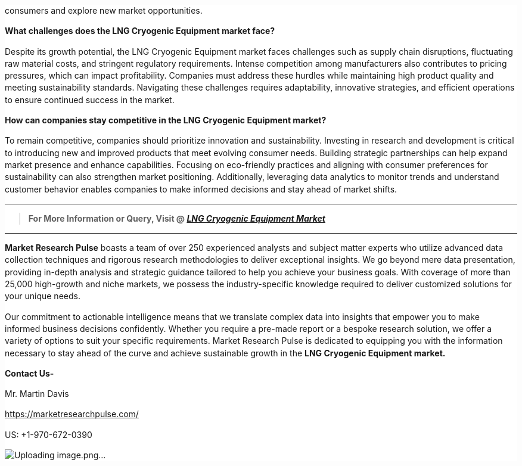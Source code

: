 consumers and explore new market opportunities.</p><p><strong>What challenges does the LNG Cryogenic Equipment market face?</strong></p><p>Despite its growth potential, the LNG Cryogenic Equipment market faces challenges such as supply chain disruptions, fluctuating raw material costs, and stringent regulatory requirements. Intense competition among manufacturers also contributes to pricing pressures, which can impact profitability. Companies must address these hurdles while maintaining high product quality and meeting sustainability standards. Navigating these challenges requires adaptability, innovative strategies, and efficient operations to ensure continued success in the market.</p><p><strong>How can companies stay competitive in the LNG Cryogenic Equipment market?</strong></p><p>To remain competitive, companies should prioritize innovation and sustainability. Investing in research and development is critical to introducing new and improved products that meet evolving consumer needs. Building strategic partnerships can help expand market presence and enhance capabilities. Focusing on eco-friendly practices and aligning with consumer preferences for sustainability can also strengthen market positioning. Additionally, leveraging data analytics to monitor trends and understand customer behavior enables companies to make informed decisions and stay ahead of market shifts.</p><hr /><blockquote><p><strong>For More Information or Query, Visit @&nbsp;<em><a href="https://marketresearchpulse.com/report/64871/lng-cryogenic-equipment-market?utm_source=Linkedin&utm_medium=021">LNG Cryogenic Equipment Market</a></em></strong></p></blockquote><hr /><p><strong>Market Research Pulse</strong> boasts a team of over 250 experienced analysts and subject matter experts who utilize advanced data collection techniques and rigorous research methodologies to deliver exceptional insights. We go beyond mere data presentation, providing in-depth analysis and strategic guidance tailored to help you achieve your business goals. With coverage of more than 25,000 high-growth and niche markets, we possess the industry-specific knowledge required to deliver customized solutions for your unique needs.</p><p>Our commitment to actionable intelligence means that we translate complex data into insights that empower you to make informed business decisions confidently. Whether you require a pre-made report or a bespoke research solution, we offer a variety of options to suit your specific requirements. Market Research Pulse is dedicated to equipping you with the information necessary to stay ahead of the curve and achieve sustainable growth in the <strong>LNG Cryogenic Equipment market.</strong></p><p><strong>Contact Us-</strong></p><p>Mr. Martin Davis</p><p>https://marketresearchpulse.com/</p><p>US: +1-970-672-0390</p>
![Uploading image.png…]()
